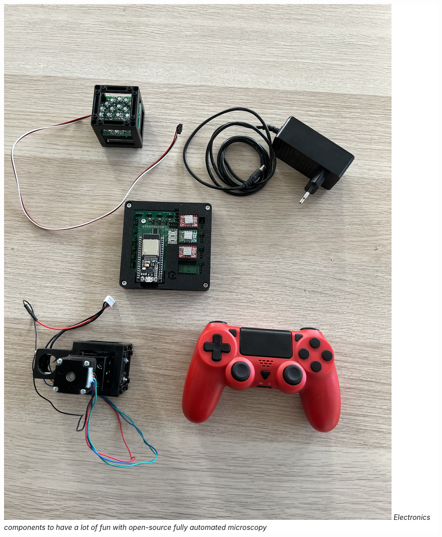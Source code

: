 ![](./IMAGES/EXP_1_Serial/BoxContent.jpg)
*Electronics components to have a lot of fun with open-source fully automated microscopy* 
